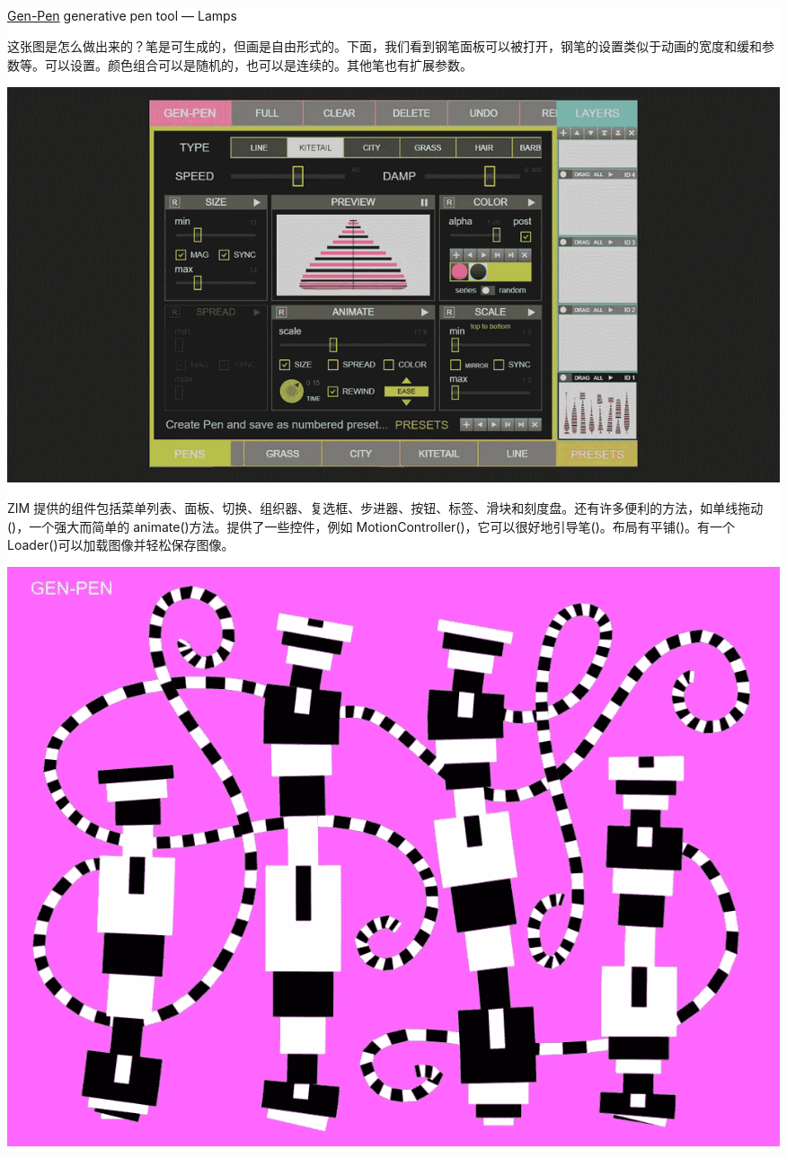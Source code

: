 [Gen-Pen](https://zimjs.com/genpen) generative pen tool — Lamps

这张图是怎么做出来的？笔是可生成的，但画是自由形式的。下面，我们看到钢笔面板可以被打开，钢笔的设置类似于动画的宽度和缓和参数等。可以设置。颜色组合可以是随机的，也可以是连续的。其他笔也有扩展参数。

![](img/6ccf7d48a74bdc2fa9a8f22c32c6a940.png)

ZIM 提供的组件包括菜单列表、面板、切换、组织器、复选框、步进器、按钮、标签、滑块和刻度盘。还有许多便利的方法，如单线拖动()，一个强大而简单的 animate()方法。提供了一些控件，例如 MotionController()，它可以很好地引导笔()。布局有平铺()。有一个 Loader()可以加载图像并轻松保存图像。

![](img/d5f0649f560385b524f05e4642b02932.png)
